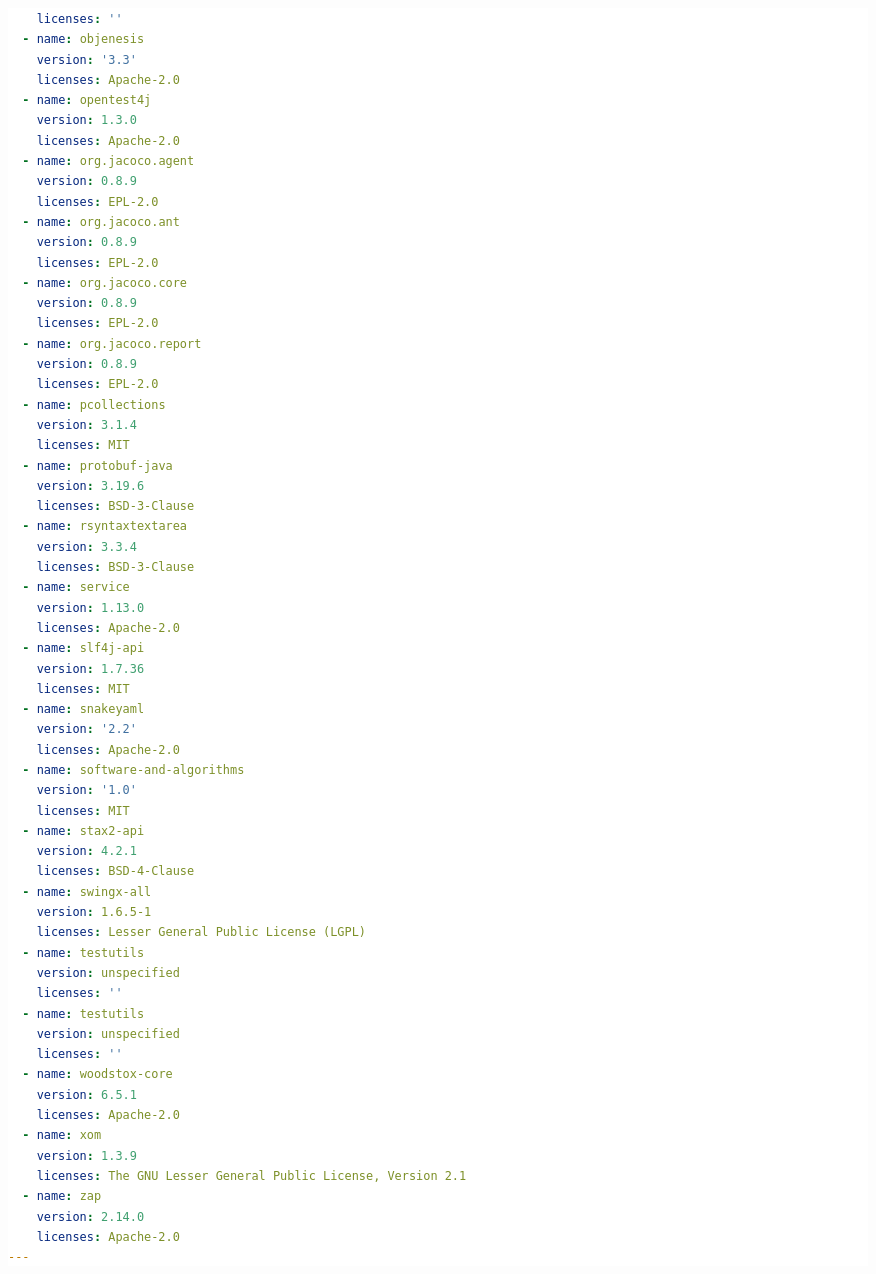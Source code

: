 ```yaml
    licenses: ''
  - name: objenesis
    version: '3.3'
    licenses: Apache-2.0
  - name: opentest4j
    version: 1.3.0
    licenses: Apache-2.0
  - name: org.jacoco.agent
    version: 0.8.9
    licenses: EPL-2.0
  - name: org.jacoco.ant
    version: 0.8.9
    licenses: EPL-2.0
  - name: org.jacoco.core
    version: 0.8.9
    licenses: EPL-2.0
  - name: org.jacoco.report
    version: 0.8.9
    licenses: EPL-2.0
  - name: pcollections
    version: 3.1.4
    licenses: MIT
  - name: protobuf-java
    version: 3.19.6
    licenses: BSD-3-Clause
  - name: rsyntaxtextarea
    version: 3.3.4
    licenses: BSD-3-Clause
  - name: service
    version: 1.13.0
    licenses: Apache-2.0
  - name: slf4j-api
    version: 1.7.36
    licenses: MIT
  - name: snakeyaml
    version: '2.2'
    licenses: Apache-2.0
  - name: software-and-algorithms
    version: '1.0'
    licenses: MIT
  - name: stax2-api
    version: 4.2.1
    licenses: BSD-4-Clause
  - name: swingx-all
    version: 1.6.5-1
    licenses: Lesser General Public License (LGPL)
  - name: testutils
    version: unspecified
    licenses: ''
  - name: testutils
    version: unspecified
    licenses: ''
  - name: woodstox-core
    version: 6.5.1
    licenses: Apache-2.0
  - name: xom
    version: 1.3.9
    licenses: The GNU Lesser General Public License, Version 2.1
  - name: zap
    version: 2.14.0
    licenses: Apache-2.0
---
```